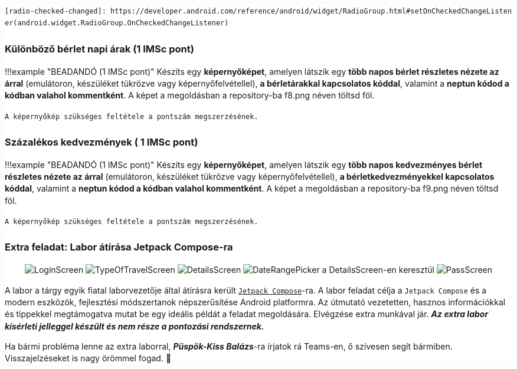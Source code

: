 	[radio-checked-changed]: https://developer.android.com/reference/android/widget/RadioGroup.html#setOnCheckedChangeListener(android.widget.RadioGroup.OnCheckedChangeListener)

### Különböző bérlet napi árak (1 IMSc pont)

!!!example "BEADANDÓ (1 IMSc pont)"
	Készíts egy **képernyőképet**, amelyen látszik egy **több napos bérlet részletes nézete az árral** (emulátoron, készüléket tükrözve vagy képernyőfelvétellel), **a bérletárakkal kapcsolatos kóddal**, valamint a **neptun kódod a kódban valahol kommentként**. A képet a megoldásban a repository-ba f8.png néven töltsd föl. 

	A képernyőkép szükséges feltétele a pontszám megszerzésének.

### Százalékos kedvezmények ( 1 IMSc pont)

!!!example "BEADANDÓ (1 IMSc pont)"
	Készíts egy **képernyőképet**, amelyen látszik egy **több napos kedvezményes bérlet részletes nézete az árral** (emulátoron, készüléket tükrözve vagy képernyőfelvétellel), **a bérletkedvezményekkel kapcsolatos kóddal**, valamint a **neptun kódod a kódban valahol kommentként**. A képet a megoldásban a repository-ba f9.png néven töltsd föl. 

	A képernyőkép szükséges feltétele a pontszám megszerzésének.

### Extra feladat: Labor átírása Jetpack Compose-ra

<p align="center">
<img alt="LoginScreen" src="assets/LoginActivity.png" width="19%"/>
<img alt="TypeOfTravelScreen" src="assets/ListActivity.png" width="19%"/>
<img alt="DetailsScreen" src="assets/DetailsActivity.png" width="19%"/>
<img alt="DateRangePicker a DetailsScreen-en keresztül" src="assets/DetailsActivityDateRangePicker.png" width="19%"/>
<img alt="PassScreen" src="assets/PassActivity.png" width="19%"/>
</p>

A labor a tárgy egyik fiatal laborvezetője által átírásra került [`Jetpack Compose`](https://developer.android.com/jetpack/compose)-ra. A labor feladat célja a `Jetpack Compose` és a modern eszközök, fejlesztési módszertanok népszerűsítése Android platformra. Az útmutató vezetetten, hasznos információkkal és tippekkel megtámogatva mutat be egy ideális példát a feladat megoldására. Elvégzése extra munkával jár. ***Az extra labor kísérleti jelleggel készült és nem része a pontozási rendszernek.***

Ha bármi probléma lenne az extra laborral, ***Püspök-Kiss Balázs***-ra írjatok rá Teams-en, ő szívesen segít bármiben. Visszajelzéseket is nagy örömmel fogad. 🙂
